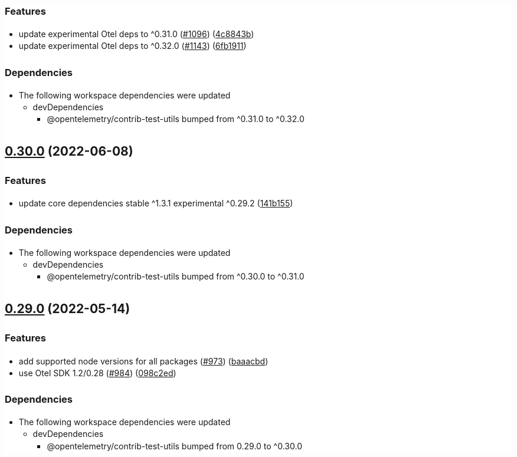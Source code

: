 ### Features

* update experimental Otel deps to ^0.31.0 ([#1096](https://github.com/open-telemetry/opentelemetry-js-contrib/issues/1096)) ([4c8843b](https://github.com/open-telemetry/opentelemetry-js-contrib/commit/4c8843be14896d1159a622c07eb3a049401ccba1))
* update experimental Otel deps to ^0.32.0 ([#1143](https://github.com/open-telemetry/opentelemetry-js-contrib/issues/1143)) ([6fb1911](https://github.com/open-telemetry/opentelemetry-js-contrib/commit/6fb191139aed2ca763300dcf9adb51121a88f97e))


### Dependencies

* The following workspace dependencies were updated
  * devDependencies
    * @opentelemetry/contrib-test-utils bumped from ^0.31.0 to ^0.32.0

## [0.30.0](https://github.com/open-telemetry/opentelemetry-js-contrib/compare/instrumentation-pg-v0.29.0...instrumentation-pg-v0.30.0) (2022-06-08)


### Features

* update core dependencies stable ^1.3.1 experimental ^0.29.2 ([141b155](https://github.com/open-telemetry/opentelemetry-js-contrib/commit/141b155e344980b51264e26b26c117b2113bcef6))


### Dependencies

* The following workspace dependencies were updated
  * devDependencies
    * @opentelemetry/contrib-test-utils bumped from ^0.30.0 to ^0.31.0

## [0.29.0](https://github.com/open-telemetry/opentelemetry-js-contrib/compare/instrumentation-pg-v0.28.0...instrumentation-pg-v0.29.0) (2022-05-14)


### Features

* add supported node versions for all packages ([#973](https://github.com/open-telemetry/opentelemetry-js-contrib/issues/973)) ([baaacbd](https://github.com/open-telemetry/opentelemetry-js-contrib/commit/baaacbdd35ca4baab0afae64647aa8c0380ee4b7))
* use Otel SDK 1.2/0.28 ([#984](https://github.com/open-telemetry/opentelemetry-js-contrib/issues/984)) ([098c2ed](https://github.com/open-telemetry/opentelemetry-js-contrib/commit/098c2ed6f9c5ab7bd865685018c0777245aab3b7))


### Dependencies

* The following workspace dependencies were updated
  * devDependencies
    * @opentelemetry/contrib-test-utils bumped from 0.29.0 to ^0.30.0

